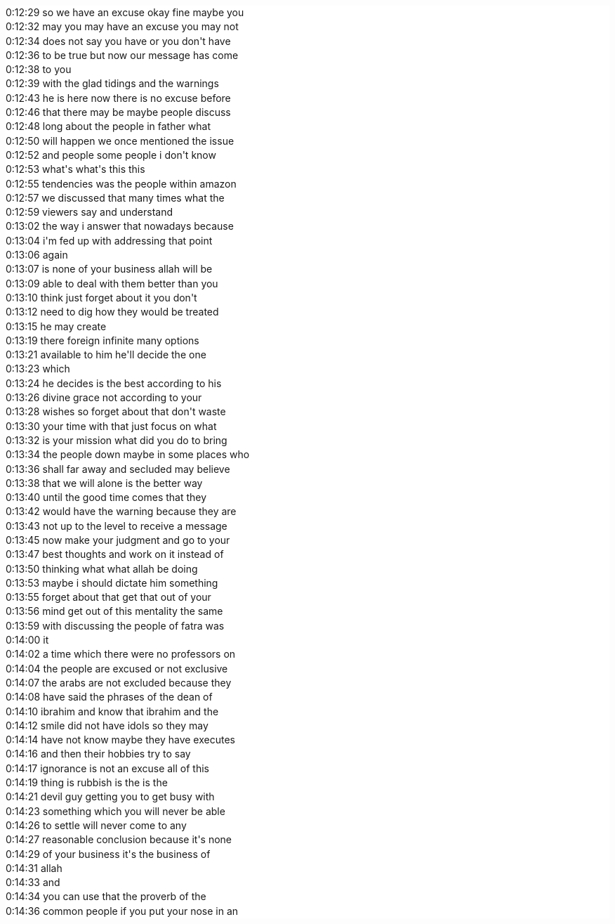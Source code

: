 <a onclick="modifyYTiframeseektime('749')">0:12:29</a> so we have an excuse okay fine maybe you  
<a onclick="modifyYTiframeseektime('752')">0:12:32</a> may you may have an excuse you may not  
<a onclick="modifyYTiframeseektime('754')">0:12:34</a> does not say you have or you don't have  
<a onclick="modifyYTiframeseektime('756')">0:12:36</a> to be true but now our message has come  
<a onclick="modifyYTiframeseektime('758')">0:12:38</a> to you  
<a onclick="modifyYTiframeseektime('759')">0:12:39</a> with the glad tidings and the warnings  
<a onclick="modifyYTiframeseektime('763')">0:12:43</a> he is here now there is no excuse before  
<a onclick="modifyYTiframeseektime('766')">0:12:46</a> that there may be maybe people discuss  
<a onclick="modifyYTiframeseektime('768')">0:12:48</a> long about the people in father what  
<a onclick="modifyYTiframeseektime('770')">0:12:50</a> will happen we once mentioned the issue  
<a onclick="modifyYTiframeseektime('772')">0:12:52</a> and people some people i don't know  
<a onclick="modifyYTiframeseektime('773')">0:12:53</a> what's what's this this  
<a onclick="modifyYTiframeseektime('775')">0:12:55</a> tendencies was the people within amazon  
<a onclick="modifyYTiframeseektime('777')">0:12:57</a> we discussed that many times what the  
<a onclick="modifyYTiframeseektime('779')">0:12:59</a> viewers say and understand  
<a onclick="modifyYTiframeseektime('782')">0:13:02</a> the way i answer that nowadays because  
<a onclick="modifyYTiframeseektime('784')">0:13:04</a> i'm fed up with addressing that point  
<a onclick="modifyYTiframeseektime('786')">0:13:06</a> again  
<a onclick="modifyYTiframeseektime('787')">0:13:07</a> is none of your business allah will be  
<a onclick="modifyYTiframeseektime('789')">0:13:09</a> able to deal with them better than you  
<a onclick="modifyYTiframeseektime('790')">0:13:10</a> think just forget about it you don't  
<a onclick="modifyYTiframeseektime('792')">0:13:12</a> need to dig how they would be treated  
<a onclick="modifyYTiframeseektime('795')">0:13:15</a> he may create  
<a onclick="modifyYTiframeseektime('799')">0:13:19</a> there foreign infinite many options  
<a onclick="modifyYTiframeseektime('801')">0:13:21</a> available to him he'll decide the one  
<a onclick="modifyYTiframeseektime('803')">0:13:23</a> which  
<a onclick="modifyYTiframeseektime('804')">0:13:24</a> he decides is the best according to his  
<a onclick="modifyYTiframeseektime('806')">0:13:26</a> divine grace not according to your  
<a onclick="modifyYTiframeseektime('808')">0:13:28</a> wishes so forget about that don't waste  
<a onclick="modifyYTiframeseektime('810')">0:13:30</a> your time with that just focus on what  
<a onclick="modifyYTiframeseektime('812')">0:13:32</a> is your mission what did you do to bring  
<a onclick="modifyYTiframeseektime('814')">0:13:34</a> the people down maybe in some places who  
<a onclick="modifyYTiframeseektime('816')">0:13:36</a> shall far away and secluded may believe  
<a onclick="modifyYTiframeseektime('818')">0:13:38</a> that we will alone is the better way  
<a onclick="modifyYTiframeseektime('820')">0:13:40</a> until the good time comes that they  
<a onclick="modifyYTiframeseektime('822')">0:13:42</a> would have the warning because they are  
<a onclick="modifyYTiframeseektime('823')">0:13:43</a> not up to the level to receive a message  
<a onclick="modifyYTiframeseektime('825')">0:13:45</a> now make your judgment and go to your  
<a onclick="modifyYTiframeseektime('827')">0:13:47</a> best thoughts and work on it instead of  
<a onclick="modifyYTiframeseektime('830')">0:13:50</a> thinking what what allah be doing  
<a onclick="modifyYTiframeseektime('833')">0:13:53</a> maybe i should dictate him something  
<a onclick="modifyYTiframeseektime('835')">0:13:55</a> forget about that get that out of your  
<a onclick="modifyYTiframeseektime('836')">0:13:56</a> mind get out of this mentality the same  
<a onclick="modifyYTiframeseektime('839')">0:13:59</a> with discussing the people of fatra was  
<a onclick="modifyYTiframeseektime('840')">0:14:00</a> it  
<a onclick="modifyYTiframeseektime('842')">0:14:02</a> a time which there were no professors on  
<a onclick="modifyYTiframeseektime('844')">0:14:04</a> the people are excused or not exclusive  
<a onclick="modifyYTiframeseektime('847')">0:14:07</a> the arabs are not excluded because they  
<a onclick="modifyYTiframeseektime('848')">0:14:08</a> have said the phrases of the dean of  
<a onclick="modifyYTiframeseektime('850')">0:14:10</a> ibrahim and know that ibrahim and the  
<a onclick="modifyYTiframeseektime('852')">0:14:12</a> smile did not have idols so they may  
<a onclick="modifyYTiframeseektime('854')">0:14:14</a> have not know maybe they have executes  
<a onclick="modifyYTiframeseektime('856')">0:14:16</a> and then their hobbies try to say  
<a onclick="modifyYTiframeseektime('857')">0:14:17</a> ignorance is not an excuse all of this  
<a onclick="modifyYTiframeseektime('859')">0:14:19</a> thing is rubbish is the is the  
<a onclick="modifyYTiframeseektime('861')">0:14:21</a> devil guy getting you to get busy with  
<a onclick="modifyYTiframeseektime('863')">0:14:23</a> something which you will never be able  
<a onclick="modifyYTiframeseektime('866')">0:14:26</a> to settle will never come to any  
<a onclick="modifyYTiframeseektime('867')">0:14:27</a> reasonable conclusion because it's none  
<a onclick="modifyYTiframeseektime('869')">0:14:29</a> of your business it's the business of  
<a onclick="modifyYTiframeseektime('871')">0:14:31</a> allah  
<a onclick="modifyYTiframeseektime('873')">0:14:33</a> and  
<a onclick="modifyYTiframeseektime('874')">0:14:34</a> you can use that the proverb of the  
<a onclick="modifyYTiframeseektime('876')">0:14:36</a> common people if you put your nose in an  